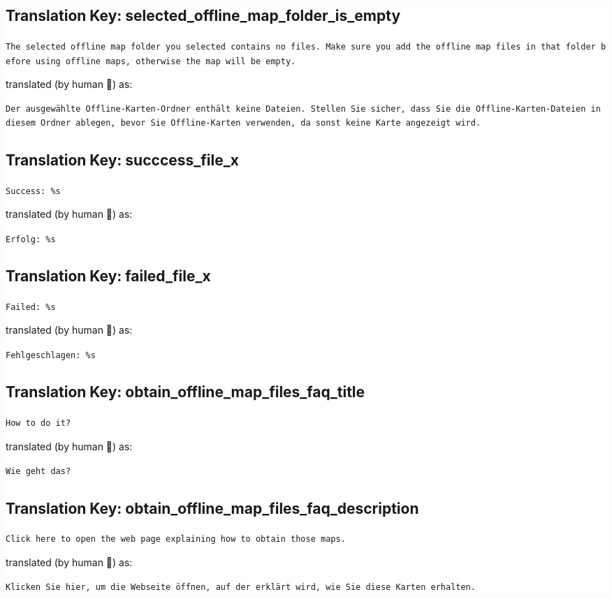 
## Translation Key: selected_offline_map_folder_is_empty
```
The selected offline map folder you selected contains no files. Make sure you add the offline map files in that folder before using offline maps, otherwise the map will be empty.
```
translated (by human 👀) as:
```
Der ausgewählte Offline-Karten-Ordner enthält keine Dateien. Stellen Sie sicher, dass Sie die Offline-Karten-Dateien in diesem Ordner ablegen, bevor Sie Offline-Karten verwenden, da sonst keine Karte angezeigt wird.
```


## Translation Key: succcess_file_x
```
Success: %s
```
translated (by human 👀) as:
```
Erfolg: %s
```


## Translation Key: failed_file_x
```
Failed: %s
```
translated (by human 👀) as:
```
Fehlgeschlagen: %s
```


## Translation Key: obtain_offline_map_files_faq_title
```
How to do it?
```
translated (by human 👀) as:
```
Wie geht das?
```


## Translation Key: obtain_offline_map_files_faq_description
```
Click here to open the web page explaining how to obtain those maps.
```
translated (by human 👀) as:
```
Klicken Sie hier, um die Webseite öffnen, auf der erklärt wird, wie Sie diese Karten erhalten.
```
